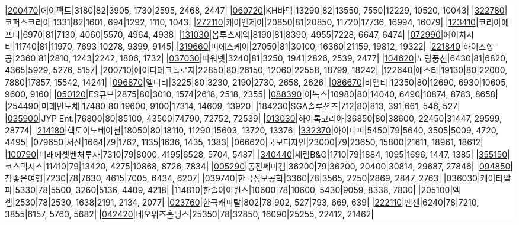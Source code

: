 |[200470](https://finance.daum.net/quotes/A200470)|에이팩트|3180|82|3905, 1730|2595, 2468, 2447|
|[060720](https://finance.daum.net/quotes/A060720)|KH바텍|13290|82|13550, 7550|12229, 10520, 10043|
|[322780](https://finance.daum.net/quotes/A322780)|코퍼스코리아|1331|82|1601, 694|1292, 1110, 1043|
|[272110](https://finance.daum.net/quotes/A272110)|케이엔제이|20850|81|20850, 11720|17736, 16994, 16079|
|[123410](https://finance.daum.net/quotes/A123410)|코리아에프티|6970|81|7130, 4060|5570, 4964, 4938|
|[131030](https://finance.daum.net/quotes/A131030)|옵투스제약|8190|81|8390, 4955|7228, 6647, 6474|
|[072990](https://finance.daum.net/quotes/A072990)|에이치시티|11740|81|11970, 7693|10278, 9399, 9145|
|[319660](https://finance.daum.net/quotes/A319660)|피에스케이|27050|81|30100, 16360|21159, 19812, 19322|
|[221840](https://finance.daum.net/quotes/A221840)|하이즈항공|2360|81|2810, 1243|2242, 1806, 1732|
|[037030](https://finance.daum.net/quotes/A037030)|파워넷|3240|81|3250, 1941|2826, 2539, 2477|
|[104620](https://finance.daum.net/quotes/A104620)|노랑풍선|6430|81|6820, 4365|5929, 5276, 5157|
|[200710](https://finance.daum.net/quotes/A200710)|에이디테크놀로지|22850|80|26150, 12060|22558, 18799, 18242|
|[122640](https://finance.daum.net/quotes/A122640)|예스티|19130|80|22000, 7880|17857, 15542, 14241|
|[096870](https://finance.daum.net/quotes/A096870)|엘디티|3225|80|3230, 2190|2730, 2658, 2626|
|[086670](https://finance.daum.net/quotes/A086670)|비엠티|12350|80|12690, 6930|10605, 9600, 9160|
|[050120](https://finance.daum.net/quotes/A050120)|ES큐브|2875|80|3010, 1574|2618, 2518, 2355|
|[088390](https://finance.daum.net/quotes/A088390)|이녹스|10980|80|14040, 6490|10874, 8783, 8658|
|[254490](https://finance.daum.net/quotes/A254490)|미래반도체|17480|80|19600, 9100|17314, 14609, 13920|
|[184230](https://finance.daum.net/quotes/A184230)|SGA솔루션즈|712|80|813, 391|661, 546, 527|
|[035900](https://finance.daum.net/quotes/A035900)|JYP Ent.|76800|80|85100, 43500|74790, 72752, 72539|
|[013030](https://finance.daum.net/quotes/A013030)|하이록코리아|36850|80|38600, 22450|31447, 29599, 28774|
|[214180](https://finance.daum.net/quotes/A214180)|헥토이노베이션|18050|80|18110, 11290|15603, 13720, 13376|
|[332370](https://finance.daum.net/quotes/A332370)|아이디피|5450|79|5640, 3505|5009, 4720, 4495|
|[079650](https://finance.daum.net/quotes/A079650)|서산|1664|79|1762, 1135|1636, 1435, 1383|
|[066620](https://finance.daum.net/quotes/A066620)|국보디자인|23000|79|23650, 15800|21611, 18961, 18612|
|[100790](https://finance.daum.net/quotes/A100790)|미래에셋벤처투자|7310|79|8000, 4195|6528, 5704, 5487|
|[340440](https://finance.daum.net/quotes/A340440)|세림B&G|1710|79|1884, 1095|1696, 1447, 1385|
|[355150](https://finance.daum.net/quotes/A355150)|코스텍시스|11410|79|13420, 4275|10868, 8726, 7834|
|[005290](https://finance.daum.net/quotes/A005290)|동진쎄미켐|36200|79|36200, 20400|30814, 29687, 27846|
|[094850](https://finance.daum.net/quotes/A094850)|참좋은여행|7230|78|7630, 4615|7005, 6434, 6207|
|[039740](https://finance.daum.net/quotes/A039740)|한국정보공학|3360|78|3565, 2250|2869, 2847, 2763|
|[036030](https://finance.daum.net/quotes/A036030)|케이티알파|5330|78|5500, 3260|5136, 4409, 4218|
|[114810](https://finance.daum.net/quotes/A114810)|한솔아이원스|10600|78|10600, 5430|9059, 8338, 7830|
|[205100](https://finance.daum.net/quotes/A205100)|엑셈|2530|78|2530, 1638|2191, 2134, 2077|
|[023760](https://finance.daum.net/quotes/A023760)|한국캐피탈|802|78|902, 527|793, 669, 639|
|[222110](https://finance.daum.net/quotes/A222110)|팬젠|6240|78|7210, 3855|6157, 5760, 5682|
|[042420](https://finance.daum.net/quotes/A042420)|네오위즈홀딩스|25350|78|32850, 16090|25255, 22412, 21462|